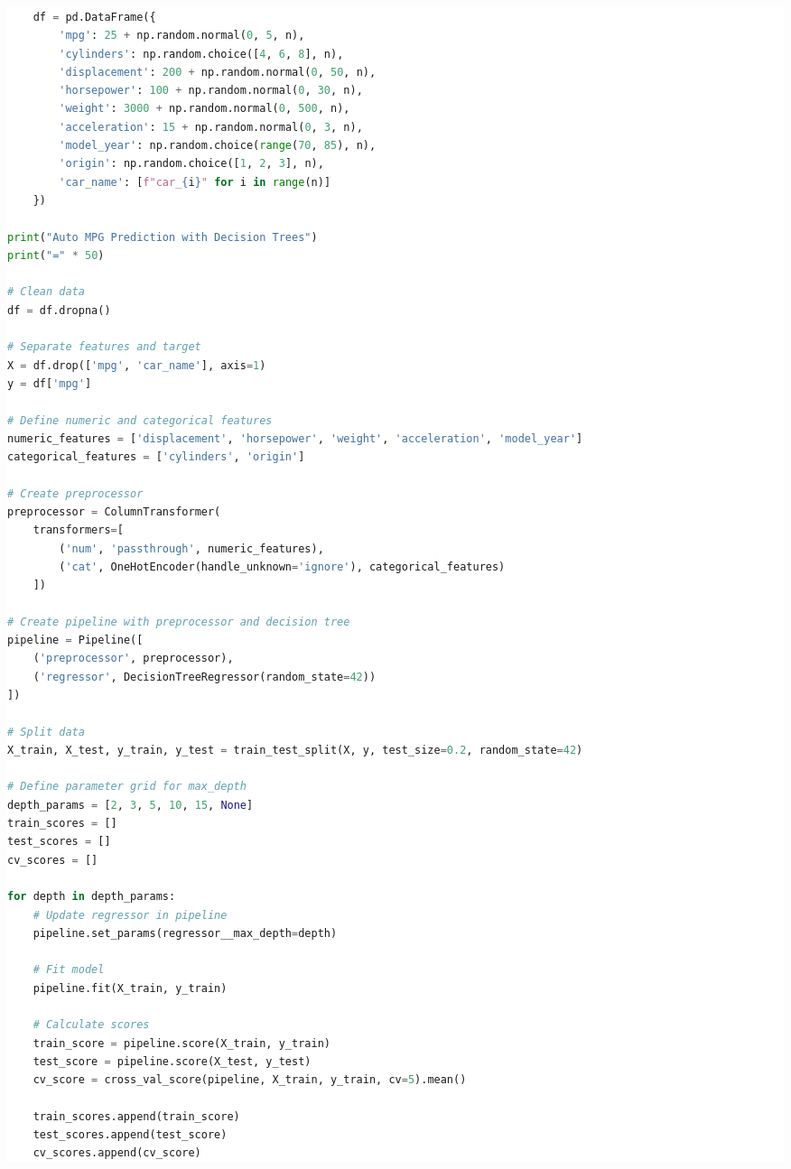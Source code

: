 ```python
    df = pd.DataFrame({
        'mpg': 25 + np.random.normal(0, 5, n),
        'cylinders': np.random.choice([4, 6, 8], n),
        'displacement': 200 + np.random.normal(0, 50, n),
        'horsepower': 100 + np.random.normal(0, 30, n),
        'weight': 3000 + np.random.normal(0, 500, n),
        'acceleration': 15 + np.random.normal(0, 3, n),
        'model_year': np.random.choice(range(70, 85), n),
        'origin': np.random.choice([1, 2, 3], n),
        'car_name': [f"car_{i}" for i in range(n)]
    })

print("Auto MPG Prediction with Decision Trees")
print("=" * 50)

# Clean data
df = df.dropna()

# Separate features and target
X = df.drop(['mpg', 'car_name'], axis=1)
y = df['mpg']

# Define numeric and categorical features
numeric_features = ['displacement', 'horsepower', 'weight', 'acceleration', 'model_year']
categorical_features = ['cylinders', 'origin']

# Create preprocessor
preprocessor = ColumnTransformer(
    transformers=[
        ('num', 'passthrough', numeric_features),
        ('cat', OneHotEncoder(handle_unknown='ignore'), categorical_features)
    ])

# Create pipeline with preprocessor and decision tree
pipeline = Pipeline([
    ('preprocessor', preprocessor),
    ('regressor', DecisionTreeRegressor(random_state=42))
])

# Split data
X_train, X_test, y_train, y_test = train_test_split(X, y, test_size=0.2, random_state=42)

# Define parameter grid for max_depth
depth_params = [2, 3, 5, 10, 15, None]
train_scores = []
test_scores = []
cv_scores = []

for depth in depth_params:
    # Update regressor in pipeline
    pipeline.set_params(regressor__max_depth=depth)
    
    # Fit model
    pipeline.fit(X_train, y_train)
    
    # Calculate scores
    train_score = pipeline.score(X_train, y_train)
    test_score = pipeline.score(X_test, y_test)
    cv_score = cross_val_score(pipeline, X_train, y_train, cv=5).mean()
    
    train_scores.append(train_score)
    test_scores.append(test_score)
    cv_scores.append(cv_score)
```
